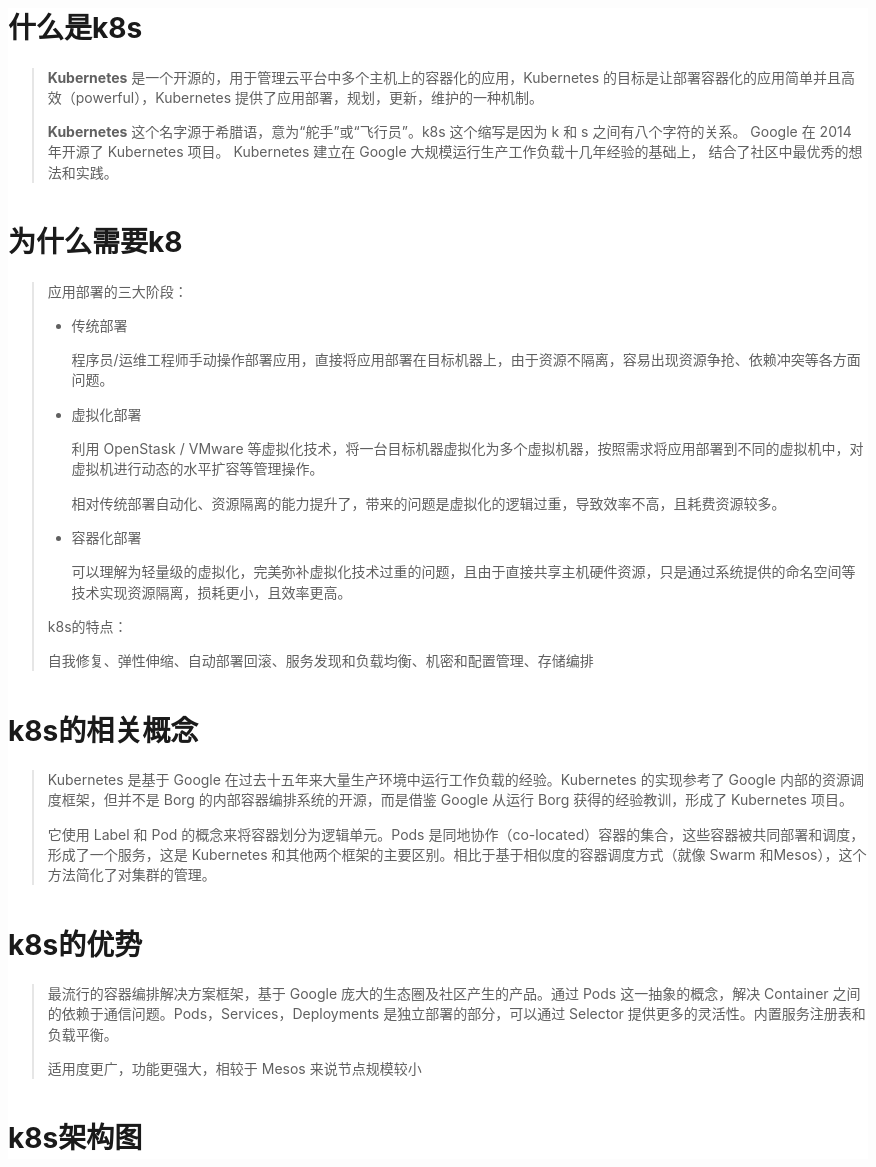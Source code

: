 # 什么是k8s

> **Kubernetes** 是一个开源的，用于管理云平台中多个主机上的容器化的应用，Kubernetes 的目标是让部署容器化的应用简单并且高效（powerful），Kubernetes 提供了应用部署，规划，更新，维护的一种机制。
>
> **Kubernetes** 这个名字源于希腊语，意为“舵手”或“飞行员”。k8s 这个缩写是因为 k 和 s 之间有八个字符的关系。 Google 在 2014 年开源了 Kubernetes 项目。 Kubernetes 建立在 Google 大规模运行生产工作负载十几年经验的基础上， 结合了社区中最优秀的想法和实践。

# 为什么需要k8

> 应用部署的三大阶段：
>
> + 传统部署
>
>   程序员/运维工程师手动操作部署应用，直接将应用部署在目标机器上，由于资源不隔离，容易出现资源争抢、依赖冲突等各方面问题。
>
> + 虚拟化部署
>
>    利用 OpenStask / VMware 等虚拟化技术，将一台目标机器虚拟化为多个虚拟机器，按照需求将应用部署到不同的虚拟机中，对虚拟机进行动态的水平扩容等管理操作。
>
>   相对传统部署自动化、资源隔离的能力提升了，带来的问题是虚拟化的逻辑过重，导致效率不高，且耗费资源较多。
>
> + 容器化部署
>
>   可以理解为轻量级的虚拟化，完美弥补虚拟化技术过重的问题，且由于直接共享主机硬件资源，只是通过系统提供的命名空间等技术实现资源隔离，损耗更小，且效率更高。
>
> k8s的特点：
>
> ​	自我修复、弹性伸缩、自动部署回滚、服务发现和负载均衡、机密和配置管理、存储编排

# k8s的相关概念

> Kubernetes 是基于 Google 在过去十五年来大量生产环境中运行工作负载的经验。Kubernetes 的实现参考了 Google 内部的资源调度框架，但并不是 Borg 的内部容器编排系统的开源，而是借鉴 Google 从运行 Borg 获得的经验教训，形成了 Kubernetes 项目。
>
> 它使用 Label 和 Pod 的概念来将容器划分为逻辑单元。Pods 是同地协作（co-located）容器的集合，这些容器被共同部署和调度，形成了一个服务，这是 Kubernetes 和其他两个框架的主要区别。相比于基于相似度的容器调度方式（就像 Swarm 和Mesos），这个方法简化了对集群的管理。

# k8s的优势

> 最流行的容器编排解决方案框架，基于 Google 庞大的生态圈及社区产生的产品。通过 Pods 这一抽象的概念，解决 Container 之间的依赖于通信问题。Pods，Services，Deployments 是独立部署的部分，可以通过 Selector 提供更多的灵活性。内置服务注册表和负载平衡。
>
> 适用度更广，功能更强大，相较于 Mesos 来说节点规模较小

# k8s架构图
